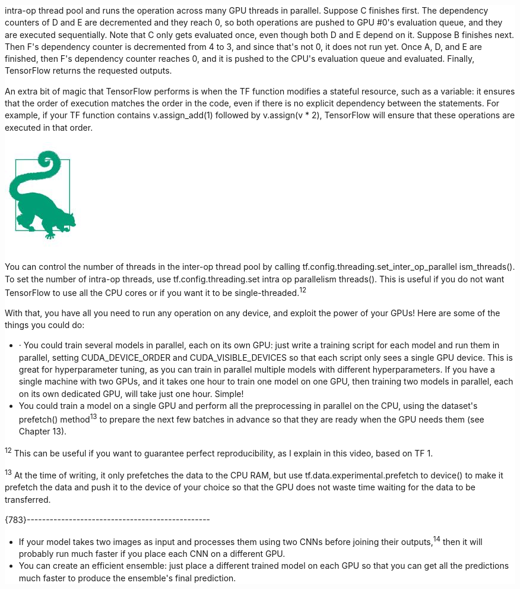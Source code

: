 intra-op thread pool and runs the operation across many GPU threads in parallel. Suppose C finishes first. The dependency counters of D and E are decremented and they reach 0, so both operations are pushed to GPU #0's evaluation queue, and they are executed sequentially. Note that C only gets evaluated once, even though both D and E depend on it. Suppose B finishes next. Then F's dependency counter is decremented from 4 to 3, and since that's not 0, it does not run yet. Once A, D, and E are finished, then F's dependency counter reaches 0, and it is pushed to the CPU's evaluation queue and evaluated. Finally, TensorFlow returns the requested outputs.

An extra bit of magic that TensorFlow performs is when the TF function modifies a stateful resource, such as a variable: it ensures that the order of execution matches the order in the code, even if there is no explicit dependency between the statements. For example, if your TF function contains v.assign\_add(1) followed by v.assign(v \* 2), TensorFlow will ensure that these operations are executed in that order.

![](img/_page_782_Picture_2.jpeg)

You can control the number of threads in the inter-op thread pool by calling tf.config.threading.set\_inter\_op\_parallel ism\_threads(). To set the number of intra-op threads, use tf.config.threading.set intra op parallelism threads(). This is useful if you do not want TensorFlow to use all the CPU cores or if you want it to be single-threaded.<sup>12</sup>

With that, you have all you need to run any operation on any device, and exploit the power of your GPUs! Here are some of the things you could do:

- · You could train several models in parallel, each on its own GPU: just write a training script for each model and run them in parallel, setting CUDA\_DEVICE\_ORDER and CUDA\_VISIBLE\_DEVICES so that each script only sees a single GPU device. This is great for hyperparameter tuning, as you can train in parallel multiple models with different hyperparameters. If you have a single machine with two GPUs, and it takes one hour to train one model on one GPU, then training two models in parallel, each on its own dedicated GPU, will take just one hour. Simple!
- You could train a model on a single GPU and perform all the preprocessing in parallel on the CPU, using the dataset's prefetch() method<sup>13</sup> to prepare the next few batches in advance so that they are ready when the GPU needs them (see Chapter 13).

<sup>12</sup> This can be useful if you want to guarantee perfect reproducibility, as I explain in this video, based on TF 1.

<sup>13</sup> At the time of writing, it only prefetches the data to the CPU RAM, but use tf.data.experimental.prefetch to device() to make it prefetch the data and push it to the device of your choice so that the GPU does not waste time waiting for the data to be transferred.

{783}------------------------------------------------

- If your model takes two images as input and processes them using two CNNs before joining their outputs,<sup>14</sup> then it will probably run much faster if you place each CNN on a different GPU.
- You can create an efficient ensemble: just place a different trained model on each GPU so that you can get all the predictions much faster to produce the ensemble's final prediction.

